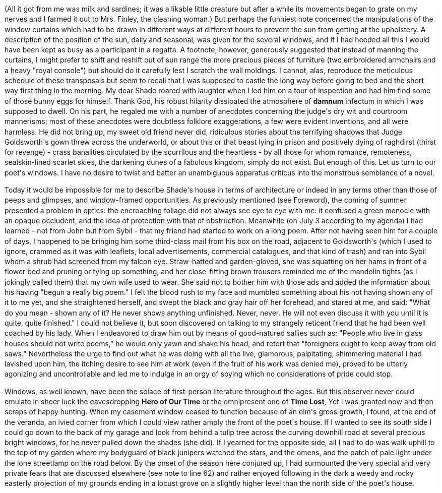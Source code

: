 (All it got from me was milk and sardines; it was a likable little creature but after a while its movements began to grate on my nerves and I farmed it out to Mrs. Finley, the cleaning woman.) But perhaps the funniest note concerned the manipulations of the window curtains which had to be drawn in different ways at different hours to prevent the sun from getting at the upholstery. A description of the position of the sun, daily and seasonal, was given for the several windows, and if I had heeded all this I would have been kept as busy as a participant in a regatta. A footnote, however, generously suggested that instead of manning the curtains, I might prefer to shift and reshift out of sun range the more precious pieces of furniture (two embroidered armchairs and a heavy "royal console") but should do it carefully lest I scratch the wall moldings. I cannot, alas, reproduce the meticulous schedule of these transposals but seem to recall that I was supposed to castle the long way before going to bed and the short way first thing in the morning. My dear Shade roared with laughter when I led him on a tour of inspection and had him find some of those bunny eggs for himself. Thank God, his robust hilarity dissipated the atmosphere of __damnum__ infectum in which I was supposed to dwell. On his part, he regaled me with a number of anecdotes concerning the judge's dry wit and courtroom mannerisms; most of these anecdotes were doubtless folklore exaggerations, a few were evident inventions, and all were harmless. He did not bring up, my sweet old friend never did, ridiculous stories about the terrifying shadows that Judge Goldsworth's gown threw across the underworld, or about this or that beast lying in prison and positively dying of raghdirst (thirst for revenge) - crass banalities circulated by the scurrilous and the heartless - by all those for whom romance, remoteness, sealskin-lined scarlet skies, the darkening dunes of a fabulous kingdom, simply do not exist. But enough of this. Let us turn to our poet's windows. I have no desire to twist and batter an unambiguous apparatus criticus into the monstrous semblance of a novel.

Today it would be impossible for me to describe Shade's house in terms of architecture or indeed in any terms other than those of peeps and glimpses, and window-framed opportunities. As previously mentioned (see Foreword), the coming of summer presented a problem in optics: the encroaching foliage did not always see eye to eye with me: it confused a green monocle with an opaque occludent, and the idea of protection with that of obstruction. Meanwhile (on July 3 according to my agenda) I had learned - not from John but from Sybil - that my friend had started to work on a long poem. After not having seen him for a couple of days, I happened to be bringing him some third-class mail from his box on the road, adjacent to Goldsworth's (which I used to ignore, crammed as it was with leaflets, local advertisements, commercial catalogues, and that kind of trash) and ran into Sybil whom a shrub had screened from my falcon eye. Straw-hatted and garden-gloved, she was squatting on her hams in front of a flower bed and pruning or tying up something, and her close-fitting brown trousers reminded me of the mandolin tights (as I jokingly called them) that my own wife used to wear. She said not to bother him with those ads and added the information about his having "begun a really big poem." I felt the blood rush to my face and mumbled something about his not having shown any of it to me yet, and she straightened herself, and swept the black and gray hair off her forehead, and stared at me, and said: "What do you mean - shown any of it? He never shows anything unfinished. Never, never. He will not even discuss it with you until it is quite, quite finished." I could not believe it, but soon discovered on talking to my strangely reticent friend that he had been well coached by his lady. When I endeavored to draw him out by means of good-natured sallies such as: "People who live in glass houses should not write poems," he would only yawn and shake his head, and retort that "foreigners ought to keep away from old saws." Nevertheless the urge to find out what he was doing with all the live, glamorous, palpitating, shimmering material I had lavished upon him, the itching desire to see him at work (even if the fruit of his work was denied me), proved to be utterly agonizing and uncontrollable and led me to indulge in an orgy of spying which no considerations of pride could stop.

Windows, as well known, have been the solace of first-person literature throughout the ages. But this observer never could emulate in sheer luck the eavesdropping __Hero of Our Time__ or the omnipresent one of __Time Lost__, Yet I was granted now and then scraps of happy hunting. When my casement window ceased to function because of an elm's gross growth, I found, at the end of the veranda, an ivied corner from which I could view rather amply the front of the poet's house. If I wanted to see its south side I could go down to the back of my garage and look from behind a tulip tree across the curving downhill road at several precious bright windows, for he never pulled down the shades (she did). If I yearned for the opposite side, all I had to do was walk uphill to the top of my garden where my bodyguard of black junipers watched the stars, and the omens, and the patch of pale light under the lone streetlamp on the road below. By the onset of the season here conjured up, I had surmounted the very special and very private fears that are discussed elsewhere (see note to line 62) and rather enjoyed following in the dark a weedy and rocky easterly projection of my grounds ending in a locust grove on a slightly higher level than the north side of the poet's house.

